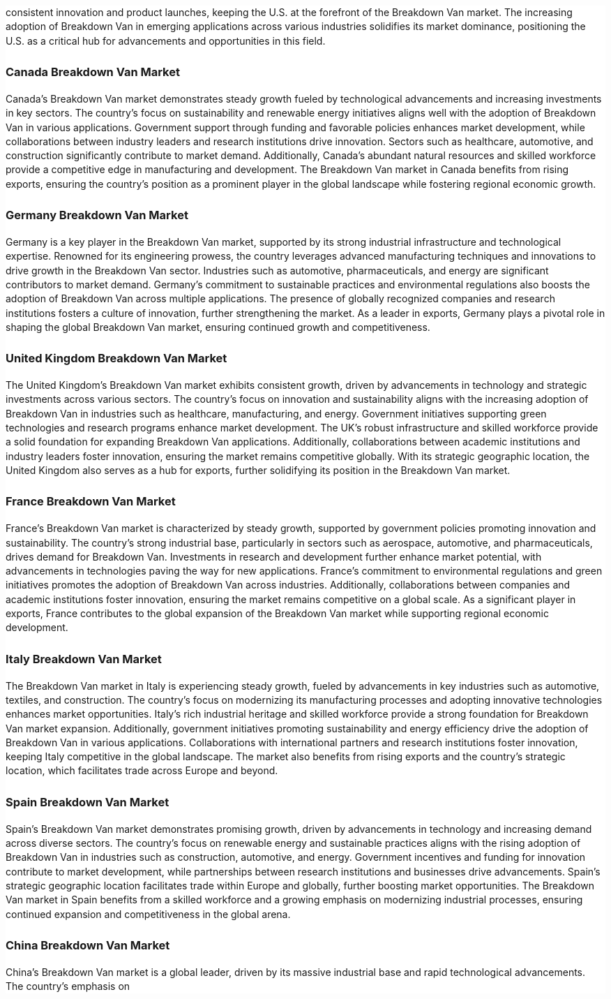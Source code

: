 consistent innovation and product launches, keeping the U.S. at the forefront of the Breakdown Van market. The increasing adoption of Breakdown Van in emerging applications across various industries solidifies its market dominance, positioning the U.S. as a critical hub for advancements and opportunities in this field.</p><h3>Canada Breakdown Van Market</h3><p>Canada&rsquo;s Breakdown Van market demonstrates steady growth fueled by technological advancements and increasing investments in key sectors. The country&rsquo;s focus on sustainability and renewable energy initiatives aligns well with the adoption of Breakdown Van in various applications. Government support through funding and favorable policies enhances market development, while collaborations between industry leaders and research institutions drive innovation. Sectors such as healthcare, automotive, and construction significantly contribute to market demand. Additionally, Canada&rsquo;s abundant natural resources and skilled workforce provide a competitive edge in manufacturing and development. The Breakdown Van market in Canada benefits from rising exports, ensuring the country&rsquo;s position as a prominent player in the global landscape while fostering regional economic growth.</p><h3>Germany Breakdown Van Market</h3><p>Germany is a key player in the Breakdown Van market, supported by its strong industrial infrastructure and technological expertise. Renowned for its engineering prowess, the country leverages advanced manufacturing techniques and innovations to drive growth in the Breakdown Van sector. Industries such as automotive, pharmaceuticals, and energy are significant contributors to market demand. Germany&rsquo;s commitment to sustainable practices and environmental regulations also boosts the adoption of Breakdown Van across multiple applications. The presence of globally recognized companies and research institutions fosters a culture of innovation, further strengthening the market. As a leader in exports, Germany plays a pivotal role in shaping the global Breakdown Van market, ensuring continued growth and competitiveness.</p><h3>United Kingdom Breakdown Van Market</h3><p>The United Kingdom&rsquo;s Breakdown Van market exhibits consistent growth, driven by advancements in technology and strategic investments across various sectors. The country&rsquo;s focus on innovation and sustainability aligns with the increasing adoption of Breakdown Van in industries such as healthcare, manufacturing, and energy. Government initiatives supporting green technologies and research programs enhance market development. The UK&rsquo;s robust infrastructure and skilled workforce provide a solid foundation for expanding Breakdown Van applications. Additionally, collaborations between academic institutions and industry leaders foster innovation, ensuring the market remains competitive globally. With its strategic geographic location, the United Kingdom also serves as a hub for exports, further solidifying its position in the Breakdown Van market.</p><h3>France Breakdown Van Market</h3><p>France&rsquo;s Breakdown Van market is characterized by steady growth, supported by government policies promoting innovation and sustainability. The country&rsquo;s strong industrial base, particularly in sectors such as aerospace, automotive, and pharmaceuticals, drives demand for Breakdown Van. Investments in research and development further enhance market potential, with advancements in technologies paving the way for new applications. France&rsquo;s commitment to environmental regulations and green initiatives promotes the adoption of Breakdown Van across industries. Additionally, collaborations between companies and academic institutions foster innovation, ensuring the market remains competitive on a global scale. As a significant player in exports, France contributes to the global expansion of the Breakdown Van market while supporting regional economic development.</p><h3>Italy Breakdown Van Market</h3><p>The Breakdown Van market in Italy is experiencing steady growth, fueled by advancements in key industries such as automotive, textiles, and construction. The country&rsquo;s focus on modernizing its manufacturing processes and adopting innovative technologies enhances market opportunities. Italy&rsquo;s rich industrial heritage and skilled workforce provide a strong foundation for Breakdown Van market expansion. Additionally, government initiatives promoting sustainability and energy efficiency drive the adoption of Breakdown Van in various applications. Collaborations with international partners and research institutions foster innovation, keeping Italy competitive in the global landscape. The market also benefits from rising exports and the country&rsquo;s strategic location, which facilitates trade across Europe and beyond.</p><h3>Spain Breakdown Van Market</h3><p>Spain&rsquo;s Breakdown Van market demonstrates promising growth, driven by advancements in technology and increasing demand across diverse sectors. The country&rsquo;s focus on renewable energy and sustainable practices aligns with the rising adoption of Breakdown Van in industries such as construction, automotive, and energy. Government incentives and funding for innovation contribute to market development, while partnerships between research institutions and businesses drive advancements. Spain&rsquo;s strategic geographic location facilitates trade within Europe and globally, further boosting market opportunities. The Breakdown Van market in Spain benefits from a skilled workforce and a growing emphasis on modernizing industrial processes, ensuring continued expansion and competitiveness in the global arena.</p><h3>China Breakdown Van Market</h3><p>China&rsquo;s Breakdown Van market is a global leader, driven by its massive industrial base and rapid technological advancements. The country&rsquo;s emphasis on
